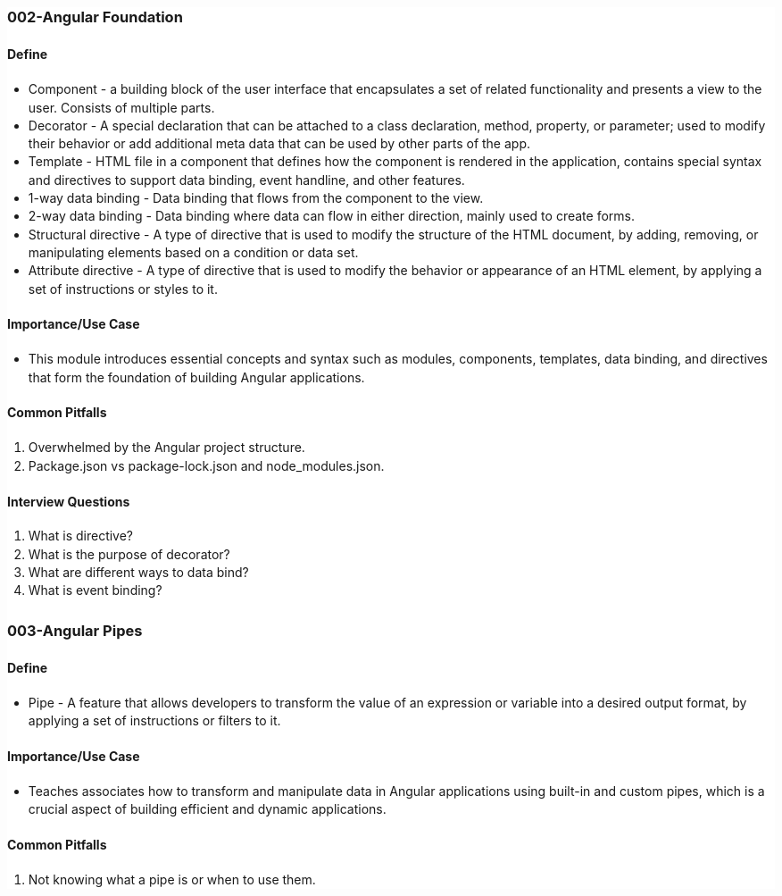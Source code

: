 
### 002-Angular Foundation

#### Define

- Component - a building block of the user interface that encapsulates a set of related functionality and presents a view to the user. Consists of multiple parts. 
- Decorator - A special declaration that can be attached to a class declaration, method, property, or parameter; used to modify their behavior or add additional meta data that can be used by other parts of the app. 
- Template - HTML file in a component that defines how the component is rendered in the application, contains special syntax and directives to support data binding, event handline, and other features. 
- 1-way data binding - Data binding that flows from the component to the view. 
- 2-way data binding - Data binding where data can flow in either direction, mainly used to create forms. 
- Structural directive - A type of directive that is used to modify the structure of the HTML document, by adding, removing, or manipulating elements based on a condition or data set.
- Attribute directive - A type of directive that is used to modify the behavior or appearance of an HTML element, by applying a set of instructions or styles to it.

#### Importance/Use Case

- This module introduces essential concepts and syntax such as modules, components, templates, data binding, and directives that form the foundation of building Angular applications.

#### Common Pitfalls

1. Overwhelmed by the Angular project structure. 
2. Package.json vs package-lock.json and node_modules.json. 

#### Interview Questions

1. What is directive?
2. What is the purpose of decorator?
3. What are different ways to data bind? 
4. What is event binding?


### 003-Angular Pipes

#### Define

- Pipe - A feature that allows developers to transform the value of an expression or variable into a desired output format, by applying a set of instructions or filters to it.

#### Importance/Use Case

- Teaches associates how to transform and manipulate data in Angular applications using built-in and custom pipes, which is a crucial aspect of building efficient and dynamic applications.

#### Common Pitfalls

1. Not knowing what a pipe is or when to use them. 
